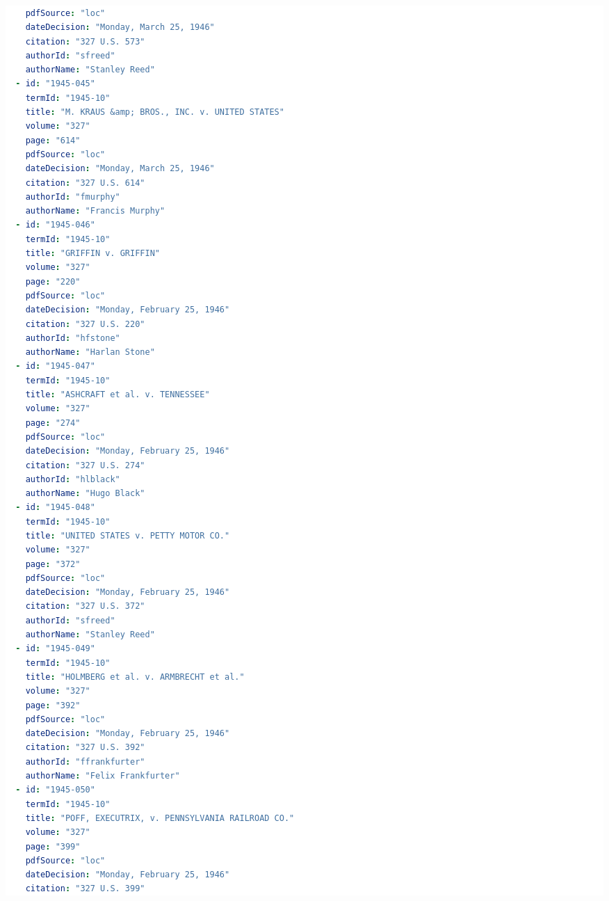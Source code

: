 ```yaml
    pdfSource: "loc"
    dateDecision: "Monday, March 25, 1946"
    citation: "327 U.S. 573"
    authorId: "sfreed"
    authorName: "Stanley Reed"
  - id: "1945-045"
    termId: "1945-10"
    title: "M. KRAUS &amp; BROS., INC. v. UNITED STATES"
    volume: "327"
    page: "614"
    pdfSource: "loc"
    dateDecision: "Monday, March 25, 1946"
    citation: "327 U.S. 614"
    authorId: "fmurphy"
    authorName: "Francis Murphy"
  - id: "1945-046"
    termId: "1945-10"
    title: "GRIFFIN v. GRIFFIN"
    volume: "327"
    page: "220"
    pdfSource: "loc"
    dateDecision: "Monday, February 25, 1946"
    citation: "327 U.S. 220"
    authorId: "hfstone"
    authorName: "Harlan Stone"
  - id: "1945-047"
    termId: "1945-10"
    title: "ASHCRAFT et al. v. TENNESSEE"
    volume: "327"
    page: "274"
    pdfSource: "loc"
    dateDecision: "Monday, February 25, 1946"
    citation: "327 U.S. 274"
    authorId: "hlblack"
    authorName: "Hugo Black"
  - id: "1945-048"
    termId: "1945-10"
    title: "UNITED STATES v. PETTY MOTOR CO."
    volume: "327"
    page: "372"
    pdfSource: "loc"
    dateDecision: "Monday, February 25, 1946"
    citation: "327 U.S. 372"
    authorId: "sfreed"
    authorName: "Stanley Reed"
  - id: "1945-049"
    termId: "1945-10"
    title: "HOLMBERG et al. v. ARMBRECHT et al."
    volume: "327"
    page: "392"
    pdfSource: "loc"
    dateDecision: "Monday, February 25, 1946"
    citation: "327 U.S. 392"
    authorId: "ffrankfurter"
    authorName: "Felix Frankfurter"
  - id: "1945-050"
    termId: "1945-10"
    title: "POFF, EXECUTRIX, v. PENNSYLVANIA RAILROAD CO."
    volume: "327"
    page: "399"
    pdfSource: "loc"
    dateDecision: "Monday, February 25, 1946"
    citation: "327 U.S. 399"
```